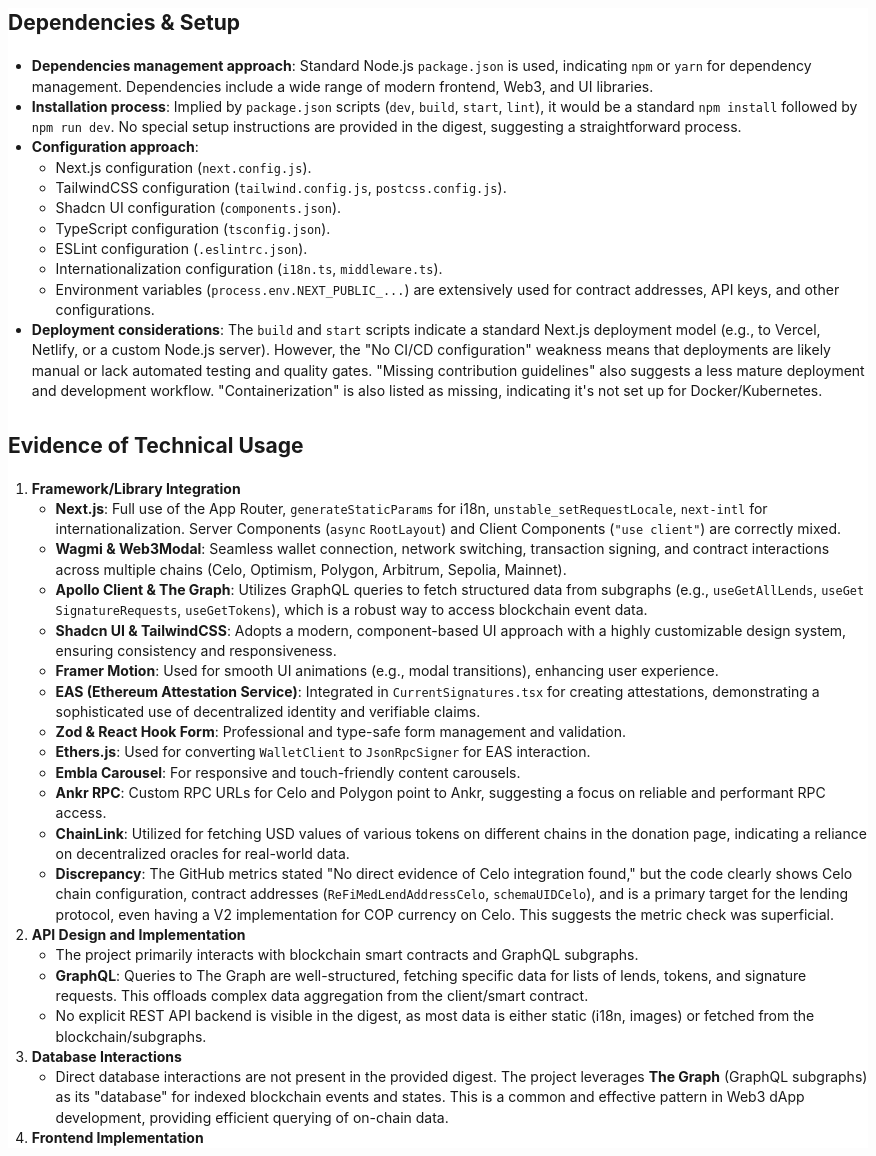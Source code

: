 ## Dependencies & Setup
-   **Dependencies management approach**: Standard Node.js `package.json` is used, indicating `npm` or `yarn` for dependency management. Dependencies include a wide range of modern frontend, Web3, and UI libraries.
-   **Installation process**: Implied by `package.json` scripts (`dev`, `build`, `start`, `lint`), it would be a standard `npm install` followed by `npm run dev`. No special setup instructions are provided in the digest, suggesting a straightforward process.
-   **Configuration approach**:
    *   Next.js configuration (`next.config.js`).
    *   TailwindCSS configuration (`tailwind.config.js`, `postcss.config.js`).
    *   Shadcn UI configuration (`components.json`).
    *   TypeScript configuration (`tsconfig.json`).
    *   ESLint configuration (`.eslintrc.json`).
    *   Internationalization configuration (`i18n.ts`, `middleware.ts`).
    *   Environment variables (`process.env.NEXT_PUBLIC_...`) are extensively used for contract addresses, API keys, and other configurations.
-   **Deployment considerations**: The `build` and `start` scripts indicate a standard Next.js deployment model (e.g., to Vercel, Netlify, or a custom Node.js server). However, the "No CI/CD configuration" weakness means that deployments are likely manual or lack automated testing and quality gates. "Missing contribution guidelines" also suggests a less mature deployment and development workflow. "Containerization" is also listed as missing, indicating it's not set up for Docker/Kubernetes.

## Evidence of Technical Usage
1.  **Framework/Library Integration**
    *   **Next.js**: Full use of the App Router, `generateStaticParams` for i18n, `unstable_setRequestLocale`, `next-intl` for internationalization. Server Components (`async` `RootLayout`) and Client Components (`"use client"`) are correctly mixed.
    *   **Wagmi & Web3Modal**: Seamless wallet connection, network switching, transaction signing, and contract interactions across multiple chains (Celo, Optimism, Polygon, Arbitrum, Sepolia, Mainnet).
    *   **Apollo Client & The Graph**: Utilizes GraphQL queries to fetch structured data from subgraphs (e.g., `useGetAllLends`, `useGetSignatureRequests`, `useGetTokens`), which is a robust way to access blockchain event data.
    *   **Shadcn UI & TailwindCSS**: Adopts a modern, component-based UI approach with a highly customizable design system, ensuring consistency and responsiveness.
    *   **Framer Motion**: Used for smooth UI animations (e.g., modal transitions), enhancing user experience.
    *   **EAS (Ethereum Attestation Service)**: Integrated in `CurrentSignatures.tsx` for creating attestations, demonstrating a sophisticated use of decentralized identity and verifiable claims.
    *   **Zod & React Hook Form**: Professional and type-safe form management and validation.
    *   **Ethers.js**: Used for converting `WalletClient` to `JsonRpcSigner` for EAS interaction.
    *   **Embla Carousel**: For responsive and touch-friendly content carousels.
    *   **Ankr RPC**: Custom RPC URLs for Celo and Polygon point to Ankr, suggesting a focus on reliable and performant RPC access.
    *   **ChainLink**: Utilized for fetching USD values of various tokens on different chains in the donation page, indicating a reliance on decentralized oracles for real-world data.
    *   **Discrepancy**: The GitHub metrics stated "No direct evidence of Celo integration found," but the code clearly shows Celo chain configuration, contract addresses (`ReFiMedLendAddressCelo`, `schemaUIDCelo`), and is a primary target for the lending protocol, even having a V2 implementation for COP currency on Celo. This suggests the metric check was superficial.
2.  **API Design and Implementation**
    *   The project primarily interacts with blockchain smart contracts and GraphQL subgraphs.
    *   **GraphQL**: Queries to The Graph are well-structured, fetching specific data for lists of lends, tokens, and signature requests. This offloads complex data aggregation from the client/smart contract.
    *   No explicit REST API backend is visible in the digest, as most data is either static (i18n, images) or fetched from the blockchain/subgraphs.
3.  **Database Interactions**
    *   Direct database interactions are not present in the provided digest. The project leverages **The Graph** (GraphQL subgraphs) as its "database" for indexed blockchain events and states. This is a common and effective pattern in Web3 dApp development, providing efficient querying of on-chain data.
4.  **Frontend Implementation**